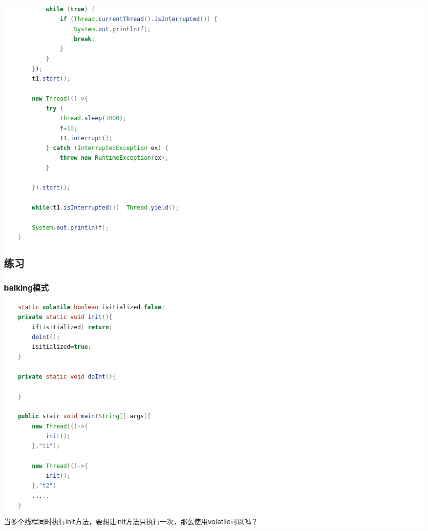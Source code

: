 ```java
            while (true) {
                if (Thread.currentThread().isInterrupted()) {
                    System.out.println(f);
                    break;
                }
            }
        });
        t1.start();

        new Thread(()->{
            try {
                Thread.sleep(1000);
                f=10;
                t1.interrupt();
            } catch (InterruptedException ex) {
                throw new RuntimeException(ex);
            }

        }).start();

        while(t1.isInterrupted())  Thread.yield();

        System.out.println(f);
    }
```
## 练习
### balking模式
```java
    static volatile boolean isitialized=false;
    private static void init(){
        if(isitialized) return;
        doInt();
        isitialized=true;
    }
    
    private static void doInt(){
        
    }

    public staic void main(String[] args){
        new Thread(()->{
            init();
        },"t1");

        new Thread(()->{
            init();
        },"t2")
        .....
    }
```
当多个线程同时执行init方法，要想让init方法只执行一次，那么使用volatile可以吗？
